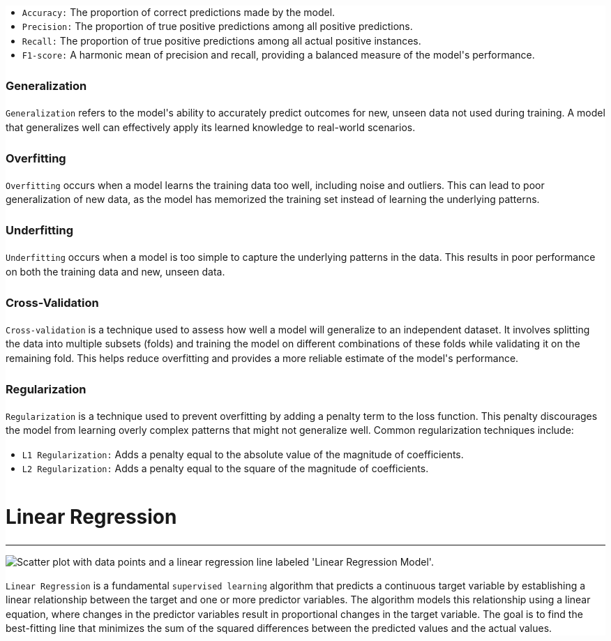 - `Accuracy:` The proportion of correct predictions made by the model.
- `Precision:` The proportion of true positive predictions among all positive predictions.
- `Recall:` The proportion of true positive predictions among all actual positive instances.
- `F1-score:` A harmonic mean of precision and recall, providing a balanced measure of the model's performance.

### Generalization

`Generalization` refers to the model's ability to accurately predict outcomes for new, unseen data not used during training. A model that generalizes well can effectively apply its learned knowledge to real-world scenarios.

### Overfitting

`Overfitting` occurs when a model learns the training data too well, including noise and outliers. This can lead to poor generalization of new data, as the model has memorized the training set instead of learning the underlying patterns.

### Underfitting

`Underfitting` occurs when a model is too simple to capture the underlying patterns in the data. This results in poor performance on both the training data and new, unseen data.

### Cross-Validation

`Cross-validation` is a technique used to assess how well a model will generalize to an independent dataset. It involves splitting the data into multiple subsets (folds) and training the model on different combinations of these folds while validating it on the remaining fold. This helps reduce overfitting and provides a more reliable estimate of the model's performance.

### Regularization

`Regularization` is a technique used to prevent overfitting by adding a penalty term to the loss function. This penalty discourages the model from learning overly complex patterns that might not generalize well. Common regularization techniques include:

- `L1 Regularization:` Adds a penalty equal to the absolute value of the magnitude of coefficients.
- `L2 Regularization:` Adds a penalty equal to the square of the magnitude of coefficients.


# Linear Regression

* * *

![Scatter plot with data points and a linear regression line labeled 'Linear Regression Model'.](https://academy.hackthebox.com/storage/modules/290/linear_regression.png)

`Linear Regression` is a fundamental `supervised learning` algorithm that predicts a continuous target variable by establishing a linear relationship between the target and one or more predictor variables. The algorithm models this relationship using a linear equation, where changes in the predictor variables result in proportional changes in the target variable. The goal is to find the best-fitting line that minimizes the sum of the squared differences between the predicted values and the actual values.
